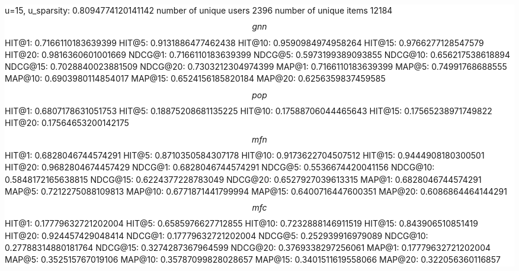 u=15, u_sparsity: 0.8094774120141142
number of unique users 2396
number of unique items 12184
$$$$$$ gnn $$$$$$
HIT@1: 0.7166110183639399
HIT@5: 0.9131886477462438
HIT@10: 0.9590984974958264
HIT@15: 0.9766277128547579
HIT@20: 0.9816360601001669
NDCG@1: 0.7166110183639399
NDCG@5: 0.5973199389093855
NDCG@10: 0.656217538618894
NDCG@15: 0.7028840023881509
NDCG@20: 0.7303212304974399
MAP@1: 0.7166110183639399
MAP@5: 0.74991768688555
MAP@10: 0.6903980114854017
MAP@15: 0.6524156185820184
MAP@20: 0.6256359837459585
$$$$$$ pop $$$$$$
HIT@1: 0.6807178631051753
HIT@5: 0.18875208681135225
HIT@10: 0.17588706044465643
HIT@15: 0.17565238971749822
HIT@20: 0.17564653200142175
$$$$$$ mfn $$$$$$
HIT@1: 0.6828046744574291
HIT@5: 0.8710350584307178
HIT@10: 0.9173622704507512
HIT@15: 0.9444908180300501
HIT@20: 0.9682804674457429
NDCG@1: 0.6828046744574291
NDCG@5: 0.5536674420041156
NDCG@10: 0.5848172165638815
NDCG@15: 0.6224377228783049
NDCG@20: 0.6527927039613315
MAP@1: 0.6828046744574291
MAP@5: 0.7212275088109813
MAP@10: 0.6771871441799994
MAP@15: 0.6400716447600351
MAP@20: 0.6086864464144291
$$$$$$ mfc $$$$$$
HIT@1: 0.17779632721202004
HIT@5: 0.6585976627712855
HIT@10: 0.7232888146911519
HIT@15: 0.843906510851419
HIT@20: 0.924457429048414
NDCG@1: 0.17779632721202004
NDCG@5: 0.252939916979089
NDCG@10: 0.27788314880181764
NDCG@15: 0.3274287367964599
NDCG@20: 0.3769338297256061
MAP@1: 0.17779632721202004
MAP@5: 0.352515767019106
MAP@10: 0.35787099828028657
MAP@15: 0.3401511619558066
MAP@20: 0.322056360116857

